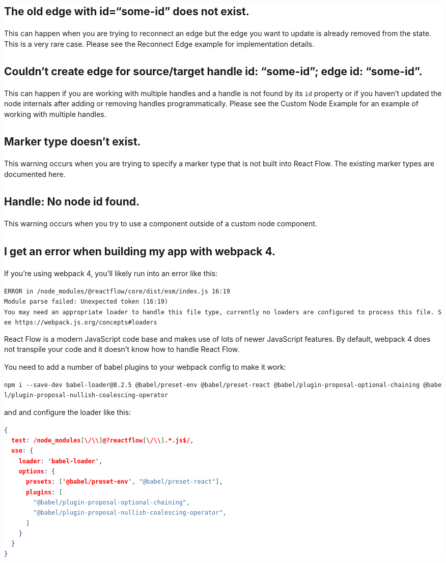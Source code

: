 ## The old edge with id=“some-id” does not exist.

This can happen when you are trying to reconnect an edge but the edge you want to update is already removed from the state. This is a very rare case. Please see the Reconnect Edge example for implementation details.

## Couldn’t create edge for source/target handle id: “some-id”; edge id: “some-id”.

This can happen if you are working with multiple handles and a handle is not found by its `id` property or if you haven’t updated the node internals after adding or removing handles programmatically. Please see the Custom Node Example for an example of working with multiple handles.

## Marker type doesn’t exist.

This warning occurs when you are trying to specify a marker type that is not built into React Flow. The existing marker types are documented here.

## Handle: No node id found.

This warning occurs when you try to use a <Handle /> component outside of a custom node component.

## I get an error when building my app with webpack 4.

If you’re using webpack 4, you’ll likely run into an error like this:

```
ERROR in /node_modules/@reactflow/core/dist/esm/index.js 16:19
Module parse failed: Unexpected token (16:19)
You may need an appropriate loader to handle this file type, currently no loaders are configured to process this file. See https://webpack.js.org/concepts#loaders
```

React Flow is a modern JavaScript code base and makes use of lots of newer JavaScript features. By default, webpack 4 does not transpile your code and it doesn’t know how to handle React Flow.

You need to add a number of babel plugins to your webpack config to make it work:

```
npm i --save-dev babel-loader@8.2.5 @babel/preset-env @babel/preset-react @babel/plugin-proposal-optional-chaining @babel/plugin-proposal-nullish-coalescing-operator
```

and and configure the loader like this:

```json
{
  test: /node_modules[\/\\]@?reactflow[\/\\].*.js$/,
  use: {
    loader: 'babel-loader',
    options: {
      presets: ['@babel/preset-env', "@babel/preset-react"],
      plugins: [
        "@babel/plugin-proposal-optional-chaining",
        "@babel/plugin-proposal-nullish-coalescing-operator",
      ]
    }
  }
}
```
